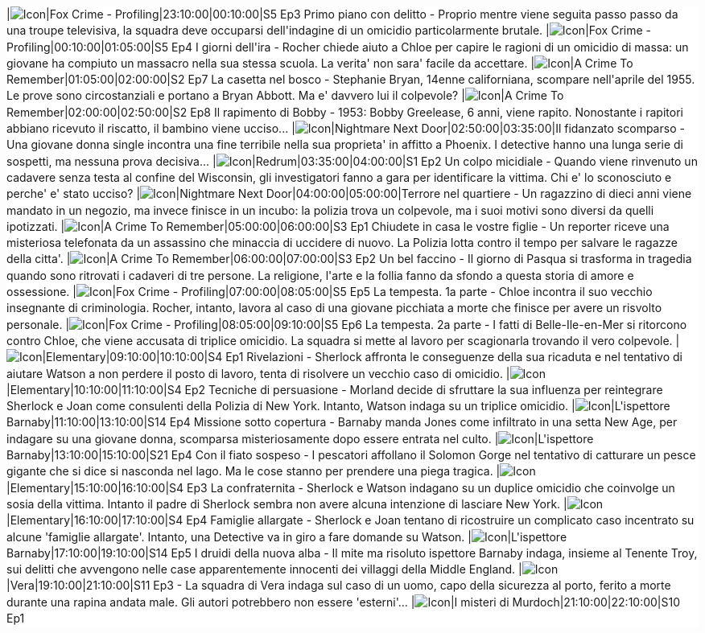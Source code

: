 |![Icon](https://guidatv.sky.it/uuid/intrattenimento_cover_oiOcEGjG-.png)|Fox Crime - Profiling|23:10:00|00:10:00|S5 Ep3 Primo piano con delitto - Proprio mentre viene seguita passo passo da una troupe televisiva, la squadra deve occuparsi dell&#039;indagine di un omicidio particolarmente brutale.
|![Icon](https://guidatv.sky.it/uuid/intrattenimento_cover_oiOcEGjG-.png)|Fox Crime - Profiling|00:10:00|01:05:00|S5 Ep4 I giorni dell&#039;ira - Rocher chiede aiuto a Chloe per capire le ragioni di un omicidio di massa: un giovane ha compiuto un massacro nella sua stessa scuola. La verita&#039; non sara&#039; facile da accettare.
|![Icon](https://guidatv.sky.it/uuid/intrattenimento_cover_oiOcEGjG-.png)|A Crime To Remember|01:05:00|02:00:00|S2 Ep7 La casetta nel bosco - Stephanie Bryan, 14enne californiana, scompare nell&#039;aprile del 1955. Le prove sono circostanziali e portano a Bryan Abbott. Ma e&#039; davvero lui il colpevole?
|![Icon](https://guidatv.sky.it/uuid/intrattenimento_cover_oiOcEGjG-.png)|A Crime To Remember|02:00:00|02:50:00|S2 Ep8 Il rapimento di Bobby - 1953: Bobby Greelease, 6 anni, viene rapito. Nonostante i rapitori abbiano ricevuto il riscatto, il bambino viene ucciso...
|![Icon](https://guidatv.sky.it/uuid/intrattenimento_cover_oiOcEGjG-.png)|Nightmare Next Door|02:50:00|03:35:00|Il fidanzato scomparso - Una giovane donna single incontra una fine terribile nella sua proprieta&#039; in affitto a Phoenix. I detective hanno una lunga serie di sospetti, ma nessuna prova decisiva...
|![Icon](https://guidatv.sky.it/uuid/intrattenimento_cover_oiOcEGjG-.png)|Redrum|03:35:00|04:00:00|S1 Ep2 Un colpo micidiale - Quando viene rinvenuto un cadavere senza testa al confine del Wisconsin, gli investigatori fanno a gara per identificare la vittima. Chi e&#039; lo sconosciuto e perche&#039; e&#039; stato ucciso?
|![Icon](https://guidatv.sky.it/uuid/intrattenimento_cover_oiOcEGjG-.png)|Nightmare Next Door|04:00:00|05:00:00|Terrore nel quartiere - Un ragazzino di dieci anni viene mandato in un negozio, ma invece finisce in un incubo: la polizia trova un colpevole, ma i suoi motivi sono diversi da quelli ipotizzati.
|![Icon](https://guidatv.sky.it/uuid/intrattenimento_cover_oiOcEGjG-.png)|A Crime To Remember|05:00:00|06:00:00|S3 Ep1 Chiudete in casa le vostre figlie - Un reporter riceve una misteriosa telefonata da un assassino che minaccia di uccidere di nuovo. La Polizia lotta contro il tempo per salvare le ragazze della citta&#039;.
|![Icon](https://guidatv.sky.it/uuid/intrattenimento_cover_oiOcEGjG-.png)|A Crime To Remember|06:00:00|07:00:00|S3 Ep2 Un bel faccino - Il giorno di Pasqua si trasforma in tragedia quando sono ritrovati i cadaveri di tre persone. La religione, l&#039;arte e la follia fanno da sfondo a questa storia di amore e ossessione.
|![Icon](https://guidatv.sky.it/uuid/intrattenimento_cover_oiOcEGjG-.png)|Fox Crime - Profiling|07:00:00|08:05:00|S5 Ep5 La tempesta. 1a parte - Chloe incontra il suo vecchio insegnante di criminologia. Rocher, intanto, lavora al caso di una giovane picchiata a morte che finisce per avere un risvolto personale.
|![Icon](https://guidatv.sky.it/uuid/intrattenimento_cover_oiOcEGjG-.png)|Fox Crime - Profiling|08:05:00|09:10:00|S5 Ep6 La tempesta. 2a parte - I fatti di Belle-Ile-en-Mer si ritorcono contro Chloe, che viene accusata di triplice omicidio. La squadra si mette al lavoro per scagionarla trovando il vero colpevole.
|![Icon](https://guidatv.sky.it/uuid/intrattenimento_cover_oiOcEGjG-.png)|Elementary|09:10:00|10:10:00|S4 Ep1 Rivelazioni - Sherlock affronta le conseguenze della sua ricaduta e nel tentativo di aiutare Watson a non perdere il posto di lavoro, tenta di risolvere un vecchio caso di omicidio.
|![Icon](https://guidatv.sky.it/uuid/intrattenimento_cover_oiOcEGjG-.png)|Elementary|10:10:00|11:10:00|S4 Ep2 Tecniche di persuasione - Morland decide di sfruttare la sua influenza per reintegrare Sherlock e Joan come consulenti della Polizia di New York. Intanto, Watson indaga su un triplice omicidio.
|![Icon](https://guidatv.sky.it/uuid/intrattenimento_cover_oiOcEGjG-.png)|L&#039;ispettore Barnaby|11:10:00|13:10:00|S14 Ep4 Missione sotto copertura - Barnaby manda Jones come infiltrato in una setta New Age, per indagare su una giovane donna, scomparsa misteriosamente dopo essere entrata nel culto.
|![Icon](https://guidatv.sky.it/uuid/intrattenimento_cover_oiOcEGjG-.png)|L&#039;ispettore Barnaby|13:10:00|15:10:00|S21 Ep4 Con il fiato sospeso - I pescatori affollano il Solomon Gorge nel tentativo di catturare un pesce gigante che si dice si nasconda nel lago. Ma le cose stanno per prendere una piega tragica.
|![Icon](https://guidatv.sky.it/uuid/intrattenimento_cover_oiOcEGjG-.png)|Elementary|15:10:00|16:10:00|S4 Ep3 La confraternita - Sherlock e Watson indagano su un duplice omicidio che coinvolge un sosia della vittima. Intanto il padre di Sherlock sembra non avere alcuna intenzione di lasciare New York.
|![Icon](https://guidatv.sky.it/uuid/intrattenimento_cover_oiOcEGjG-.png)|Elementary|16:10:00|17:10:00|S4 Ep4 Famiglie allargate - Sherlock e Joan tentano di ricostruire un complicato caso incentrato su alcune &#039;famiglie allargate&#039;. Intanto, una Detective va in giro a fare domande su Watson.
|![Icon](https://guidatv.sky.it/uuid/intrattenimento_cover_oiOcEGjG-.png)|L&#039;ispettore Barnaby|17:10:00|19:10:00|S14 Ep5 I druidi della nuova alba - Il mite ma risoluto ispettore Barnaby indaga, insieme al Tenente Troy, sui delitti che avvengono nelle case apparentemente innocenti dei villaggi della Middle England.
|![Icon](https://guidatv.sky.it/uuid/intrattenimento_cover_oiOcEGjG-.png)|Vera|19:10:00|21:10:00|S11 Ep3 - La squadra di Vera indaga sul caso di un uomo, capo della sicurezza al porto, ferito a morte durante una rapina andata male. Gli autori potrebbero non essere &#039;esterni&#039;...
|![Icon](https://guidatv.sky.it/uuid/intrattenimento_cover_oiOcEGjG-.png)|I misteri di Murdoch|21:10:00|22:10:00|S10 Ep1